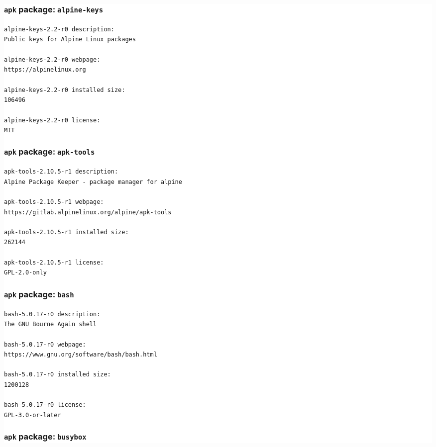 ### `apk` package: `alpine-keys`

```console
alpine-keys-2.2-r0 description:
Public keys for Alpine Linux packages

alpine-keys-2.2-r0 webpage:
https://alpinelinux.org

alpine-keys-2.2-r0 installed size:
106496

alpine-keys-2.2-r0 license:
MIT

```

### `apk` package: `apk-tools`

```console
apk-tools-2.10.5-r1 description:
Alpine Package Keeper - package manager for alpine

apk-tools-2.10.5-r1 webpage:
https://gitlab.alpinelinux.org/alpine/apk-tools

apk-tools-2.10.5-r1 installed size:
262144

apk-tools-2.10.5-r1 license:
GPL-2.0-only

```

### `apk` package: `bash`

```console
bash-5.0.17-r0 description:
The GNU Bourne Again shell

bash-5.0.17-r0 webpage:
https://www.gnu.org/software/bash/bash.html

bash-5.0.17-r0 installed size:
1200128

bash-5.0.17-r0 license:
GPL-3.0-or-later

```

### `apk` package: `busybox`
